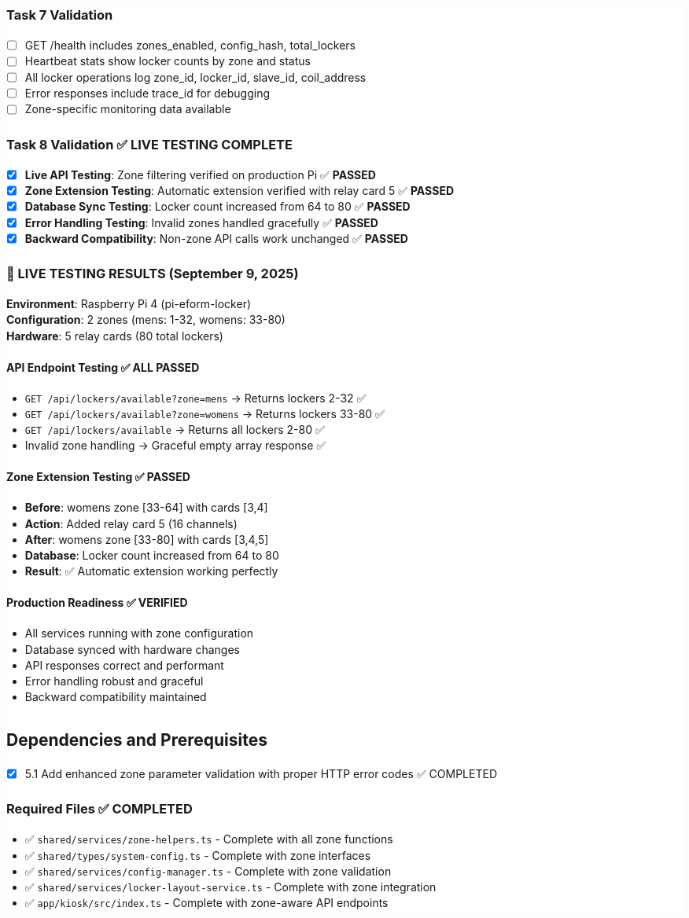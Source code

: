 ### Task 7 Validation

- [ ] GET /health includes zones_enabled, config_hash, total_lockers
- [ ] Heartbeat stats show locker counts by zone and status
- [ ] All locker operations log zone_id, locker_id, slave_id, coil_address
- [ ] Error responses include trace_id for debugging
- [ ] Zone-specific monitoring data available

### Task 8 Validation ✅ LIVE TESTING COMPLETE

- [x] **Live API Testing**: Zone filtering verified on production Pi ✅ **PASSED**
- [x] **Zone Extension Testing**: Automatic extension verified with relay card 5 ✅ **PASSED**
- [x] **Database Sync Testing**: Locker count increased from 64 to 80 ✅ **PASSED**
- [x] **Error Handling Testing**: Invalid zones handled gracefully ✅ **PASSED**
- [x] **Backward Compatibility**: Non-zone API calls work unchanged ✅ **PASSED**

### 🧪 LIVE TESTING RESULTS (September 9, 2025)

**Environment**: Raspberry Pi 4 (pi-eform-locker)  
**Configuration**: 2 zones (mens: 1-32, womens: 33-80)  
**Hardware**: 5 relay cards (80 total lockers)

#### API Endpoint Testing ✅ ALL PASSED

- `GET /api/lockers/available?zone=mens` → Returns lockers 2-32 ✅
- `GET /api/lockers/available?zone=womens` → Returns lockers 33-80 ✅
- `GET /api/lockers/available` → Returns all lockers 2-80 ✅
- Invalid zone handling → Graceful empty array response ✅

#### Zone Extension Testing ✅ PASSED

- **Before**: womens zone [33-64] with cards [3,4]
- **Action**: Added relay card 5 (16 channels)
- **After**: womens zone [33-80] with cards [3,4,5]
- **Database**: Locker count increased from 64 to 80
- **Result**: ✅ Automatic extension working perfectly

#### Production Readiness ✅ VERIFIED

- All services running with zone configuration
- Database synced with hardware changes
- API responses correct and performant
- Error handling robust and graceful
- Backward compatibility maintained

## Dependencies and Prerequisites

- [x] 5.1 Add enhanced zone parameter validation with proper HTTP error codes ✅ COMPLETED

### Required Files ✅ COMPLETED

- ✅ `shared/services/zone-helpers.ts` - Complete with all zone functions
- ✅ `shared/types/system-config.ts` - Complete with zone interfaces
- ✅ `shared/services/config-manager.ts` - Complete with zone validation
- ✅ `shared/services/locker-layout-service.ts` - Complete with zone integration
- ✅ `app/kiosk/src/index.ts` - Complete with zone-aware API endpoints
